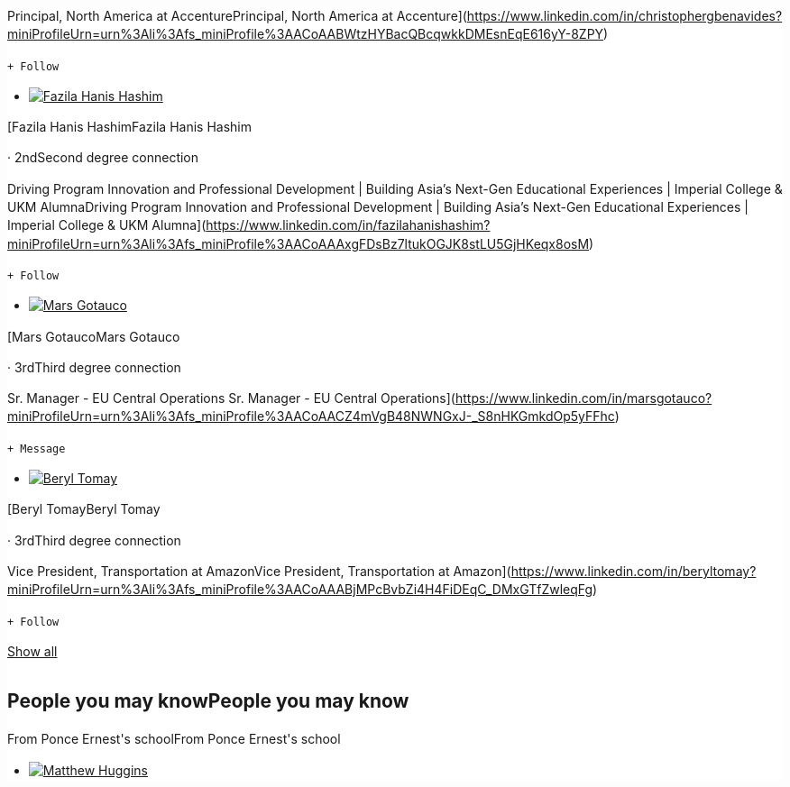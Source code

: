 Principal, North America at AccenturePrincipal, North America at Accenture](https://www.linkedin.com/in/christophergbenavides?miniProfileUrn=urn%3Ali%3Afs_miniProfile%3AACoAABWtzHYBacQBcqwkkDMEsnEqE616yY-8ZPY)

	+ Follow
* [![Fazila Hanis Hashim](https://media.licdn.com/dms/image/v2/D5603AQF4zIw66pbjxQ/profile-displayphoto-shrink_100_100/profile-displayphoto-shrink_100_100/0/1680949191182?e=1755129600&v=beta&t=4sj1yh7s5SGkQ9URQmVZYOkm43teWdKiWTjAO5RSJEM)](https://www.linkedin.com/in/fazilahanishashim?miniProfileUrn=urn%3Ali%3Afs_miniProfile%3AACoAAAxgFDsBz7ltukOGJK8stLU5GjHKeqx8osM)

[Fazila Hanis HashimFazila Hanis Hashim

· 2ndSecond degree connection

Driving Program Innovation and Professional Development \| Building Asia’s Next\-Gen Educational Experiences \| Imperial College \& UKM AlumnaDriving Program Innovation and Professional Development \| Building Asia’s Next\-Gen Educational Experiences \| Imperial College \& UKM Alumna](https://www.linkedin.com/in/fazilahanishashim?miniProfileUrn=urn%3Ali%3Afs_miniProfile%3AACoAAAxgFDsBz7ltukOGJK8stLU5GjHKeqx8osM)

	+ Follow
* [![Mars Gotauco](https://media.licdn.com/dms/image/v2/C5103AQFgU24muLM77Q/profile-displayphoto-shrink_100_100/profile-displayphoto-shrink_100_100/0/1534627476443?e=1755129600&v=beta&t=v8XKgtKvz1bM51tll4KpBmS_ciImLGM_5P_Dv_VllOw)](https://www.linkedin.com/in/marsgotauco?miniProfileUrn=urn%3Ali%3Afs_miniProfile%3AACoAACZ4mVgB48NWNGxJ-_S8nHKGmkdOp5yFFhc)

[Mars GotaucoMars Gotauco

· 3rdThird degree connection

Sr. Manager \- EU Central Operations Sr. Manager \- EU Central Operations](https://www.linkedin.com/in/marsgotauco?miniProfileUrn=urn%3Ali%3Afs_miniProfile%3AACoAACZ4mVgB48NWNGxJ-_S8nHKGmkdOp5yFFhc)

	+ Message
* [![Beryl Tomay](https://media.licdn.com/dms/image/v2/D5603AQF6k-liQQwuHA/profile-displayphoto-shrink_100_100/profile-displayphoto-shrink_100_100/0/1726246279615?e=1755129600&v=beta&t=PBgYxFxliQ3YL6JNrEvGNVwqll4rMrpRpHnp-pHKxKE)](https://www.linkedin.com/in/beryltomay?miniProfileUrn=urn%3Ali%3Afs_miniProfile%3AACoAAABjMPcBvbZi4H4FiDEqC_DMxGTfZwleqFg)

[Beryl TomayBeryl Tomay

· 3rdThird degree connection

Vice President, Transportation at AmazonVice President, Transportation at Amazon](https://www.linkedin.com/in/beryltomay?miniProfileUrn=urn%3Ali%3Afs_miniProfile%3AACoAAABjMPcBvbZi4H4FiDEqC_DMxGTfZwleqFg)

	+ Follow

[Show all](https://www.linkedin.com/in/poncesamaniego/overlay/browsemap-recommendations?isPrefetched=true&profileUrn=urn%3Ali%3Afsd_profile%3AACoAAAzpgNEBeHbFRfYPxbBVAOxQFSuUjo5Jq18)

People you may knowPeople you may know
--------------------------------------

From Ponce Ernest's schoolFrom Ponce Ernest's school

 * [![Matthew Huggins](https://media.licdn.com/dms/image/v2/C4D03AQFo-OIS-h7c8Q/profile-displayphoto-shrink_100_100/profile-displayphoto-shrink_100_100/0/1593050022041?e=1755129600&v=beta&t=mrSITj0JprwW4H5NZq0cGt4jElhf6vjvFFFUtKWFwlY)](https://www.linkedin.com/in/mdhuggins)
